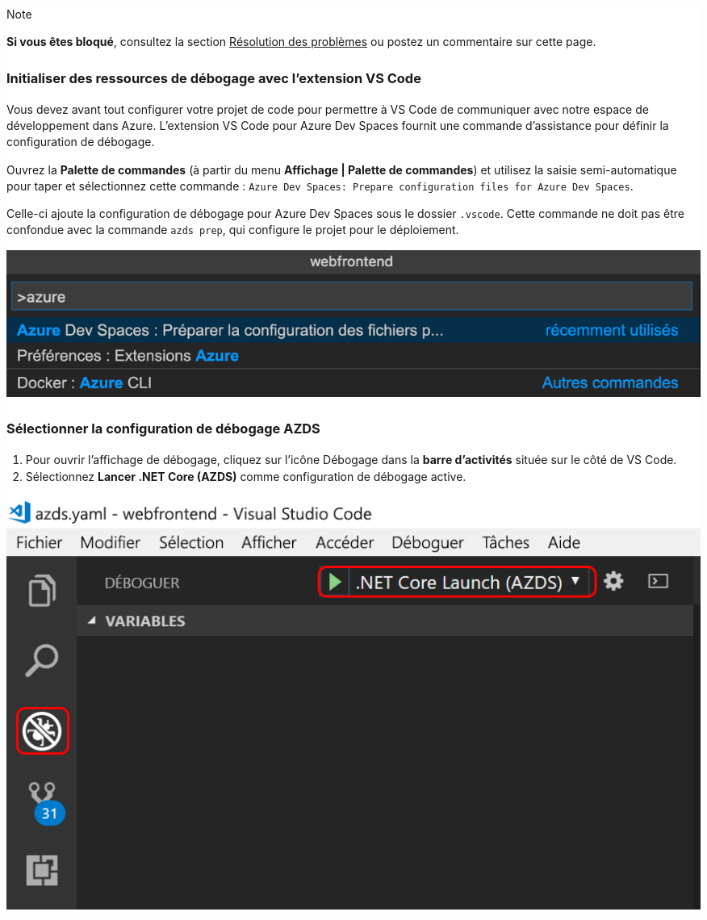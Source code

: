 > [!Note]
> **Si vous êtes bloqué**, consultez la section [Résolution des problèmes](troubleshooting.md) ou postez un commentaire sur cette page.

### <a name="initialize-debug-assets-with-the-vs-code-extension"></a>Initialiser des ressources de débogage avec l’extension VS Code
Vous devez avant tout configurer votre projet de code pour permettre à VS Code de communiquer avec notre espace de développement dans Azure. L’extension VS Code pour Azure Dev Spaces fournit une commande d’assistance pour définir la configuration de débogage. 

Ouvrez la **Palette de commandes** (à partir du menu **Affichage | Palette de commandes**) et utilisez la saisie semi-automatique pour taper et sélectionnez cette commande : `Azure Dev Spaces: Prepare configuration files for Azure Dev Spaces`. 

Celle-ci ajoute la configuration de débogage pour Azure Dev Spaces sous le dossier `.vscode`. Cette commande ne doit pas être confondue avec la commande `azds prep`, qui configure le projet pour le déploiement.

![](media/common/command-palette.png)


### <a name="select-the-azds-debug-configuration"></a>Sélectionner la configuration de débogage AZDS
1. Pour ouvrir l’affichage de débogage, cliquez sur l’icône Débogage dans la **barre d’activités** située sur le côté de VS Code.
1. Sélectionnez **Lancer .NET Core (AZDS)** comme configuration de débogage active.

![](media/get-started-netcore/debug-configuration.png)


[supported-regions]: about.md#supported-regions-and-configurations